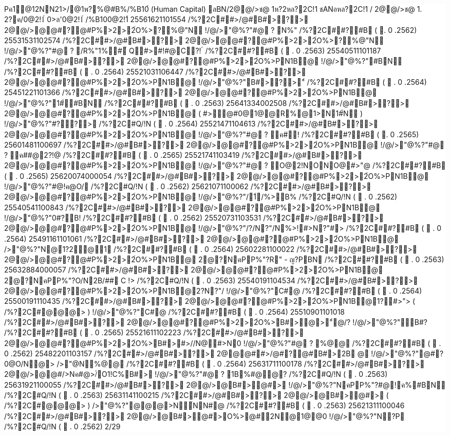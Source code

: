 Pค1@12NN21>/@1พ?%@#B%/%B10์ (Human Capital) ลBN/2@@/>ช@ 1ห?2หล?2C!1 ชANอหล?2C!1 / 2@@/>ช@ 1. 2?ค/0@2!1์ 0>ล'0@2!1์ /%B100@2!1์ 25561621101554 /%?2C##>/@#B#>?> 2@@/>@@#?@#P%>2>2์O%>?%@"N !/@/>"@%?"#@ ? N%" /%?2C##?#B (  . 0 .2562) 25531531102574 /%?2C##>/@#B#>?> 2@@/>@@#?@#P%>2>2์O%>?%@"N !/@/>"@%?"#@ ? /R%"1%#์ Q#>#!#@C?! ์ /%?2C##?#B (  . 0 .2563) 25540511101187 /%?2C##>/@#B#>?> 2@@/>@@#?@#P%>2>2์O%>PN1B@ !/@/>"@%?"#BN /%?2C##?#B (  . 0 .2564) 25521031106447 /%?2C##>/@#B#>?> 2@@/>@@#?@#P%>2>2์O%>PN1B@ !/@/>"@%?"B#>?>"์ /%?2C##?#B (  . 0 .2564) 25451221101366 /%?2C##>/@#B#>?> 2@@/>@@#?@#P%>2>2์O%>PN1B@ !/@/>"@%?"1#์#BN /%?2C##?#B (  . 0 .2563) 25641334002508 /%?2C##>/@#B#>?> 2@@/>@@#?@#P%>2>2์O%>PN1B@ ( #>@#0@1@@R%@1>N1#์N ) !/@/>"@%?"#??> /%?2C#Q/!N (  . 0 .2564) 25521471104613 /%?2C##>/@#B#>?> 2@@/>@@#?@#P%>2>2์O%>PN1B@ !/@/>"@%?"#@ ? ค#! /%?2C##?#B (  . 0 .2565) 25601481100697 /%?2C##>/@#B#>?> 2@@/>@@#?@#P%>2>2์O%>PN1B@ !/@/>"@%?"#@ ? ค##@2?!@ /%?2C##?#B (  . 0 .2565) 25521741103419 /%?2C##>/@#B#>?> 2@@/>@@#?@#P%>2>2์O%>PN1B@ !/@/>"@%?"#@ ? O@2!NONO@#>"@ /%?2C##?#B (  . 0 .2565) 25620074000054 /%?2C##>/@#B#>?> 2@@/>@@#?@#P%>2>2์O%>PN1B@ !/@/>"@%?"#@!ค@O/ /%?2C#Q/!N (  . 0 .2562) 25621071100062 /%?2C##>/@#B#>?> 2@@/>@@#?@#P%>2>2์O%>PN1B@ !/@/>"@%?"/1์/%>B% /%?2C#Q/!N (  . 0 .2562) 25540541100843 /%?2C##>/@#B#>?> 2@@/>@@#?@#P%>2>2์O%>PN1B@ !/@/>"@%?"0#?B! /%?2C##?#B (  . 0 .2562) 25520731103531 /%?2C##>/@#B#>?> 2@@/>@@#?@#P%>2>2์O%>PN1B@ !/@/>"@%?"/?/N?"/N%>!#>N?"#> /%?2C##?#B (  . 0 .2564) 25491161101061 /%?2C##>/@#B#>?> 2@@/>@@#?@#P%>2>2์O%>PN1B@ />"@%?"N@์1?2์@1 /%?2C##?#B (  . 0 .2564) 25602281100022 /%?2C##>/@#B#>?> 2@@/>@@#?@#P%>2>2์O%>PN1B@ 2@?NคPP%"?R" - ญ?PBN /%?2C##?#B (  . 0 .2563) 25632884000057 /%?2C##>/@#B#>?> 2@@/>@@#?@#P%>2>2์O%>PN1B@ 2@?NคPP%"?O/N2B/## C !> /%?2C#Q/!N (  . 0 .2563) 25540191104534 /%?2C##>/@#B#>?> 2@@/>@@#?@#P%>2>2์O%>PN1B@2?N?"/ !/@/>"@%?"C#@ /%?2C##?#B (  . 0 .2564) 25500191110435 /%?2C##>/@#B#>?> 2@@/>@@#?@#P%>2>2์O%>PN1B@1?#>"> ( /%?2C#@@@> ) !/@/>"@%?"C#@ /%?2C##?#B (  . 0 .2564) 25510901101018 /%?2C##>/@#B#>?> 2@@/>@@#?@#P%>2>2์O%>B#>@>"์@/? !/@/>"@%?"B#? /%?2C##?#B (  . 0 .2565) 25521611102223 /%?2C##>/@#B#>?> 2@@/>@@#?@#P%>2>2์O%>B#>#>//N@#>N0 !/@/>"@%?"#@ ? %@@ /%?2C##?#B (  . 0 .2562) 25482201103157 /%?2C##>/@#B#>?> 2@@@##>/@#?@#B#>2B @ !/@/>"@%?"@#?0@O/N@> />"@N%@@ /%?2C##?#B (  . 0 .2564) 25631711100178 /%?2C##>/@#B#>?> 2@@/>@@#/>Nค#@>/์O1!C%B#> !/@/>"@%?"#@ ? 1B%#@@? /%?2C#Q/!N (  . 0 .2563) 25631921100055 /%?2C##>/@#B#>?> 2@@/>@B#>@#> !/@/>"@%?"NคPP%"?#@!ค%#BN /%?2C#Q/!N (  . 0 .2563) 25631141100215 /%?2C##>/@#B#>?> 2@@/>@B#>@#> ( /%?2C#@@@> ) />"@%?"@@@>N์NN#@ /%?2C##?#B (  . 0 .2563) 25621311100046 /%?2C##>/@#B#>?> 2@@/>@B#>@#>O%>@#2N@1@@0 !/@/>"@%?"N?P /%?2C#Q/!N (  . 0 .2562) 2/29
